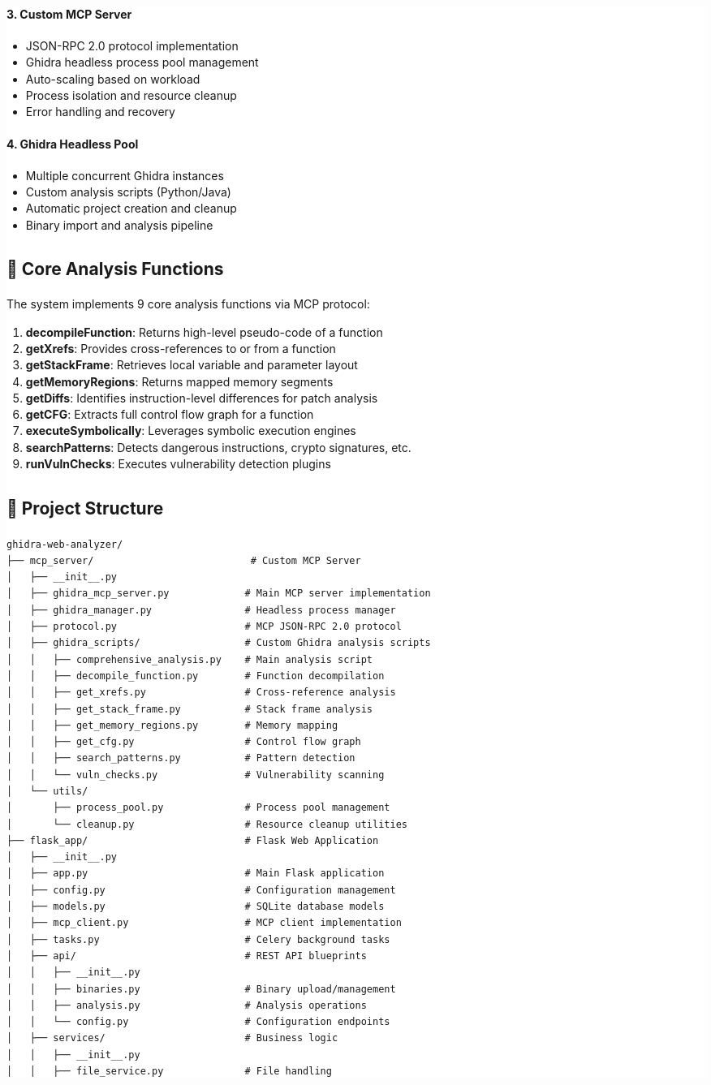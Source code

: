 #### 3. Custom MCP Server
- JSON-RPC 2.0 protocol implementation
- Ghidra headless process pool management
- Auto-scaling based on workload
- Process isolation and resource cleanup
- Error handling and recovery

#### 4. Ghidra Headless Pool
- Multiple concurrent Ghidra instances
- Custom analysis scripts (Python/Java)
- Automatic project creation and cleanup
- Binary import and analysis pipeline

## 🔧 Core Analysis Functions

The system implements 9 core analysis functions via MCP protocol:

1. **decompileFunction**: Returns high-level pseudo-code of a function
2. **getXrefs**: Provides cross-references to or from a function
3. **getStackFrame**: Retrieves local variable and parameter layout
4. **getMemoryRegions**: Returns mapped memory segments
5. **getDiffs**: Identifies instruction-level differences for patch analysis
6. **getCFG**: Extracts full control flow graph for a function
7. **executeSymbolically**: Leverages symbolic execution engines
8. **searchPatterns**: Detects dangerous instructions, crypto signatures, etc.
9. **runVulnChecks**: Executes vulnerability detection plugins

## 📁 Project Structure

```
ghidra-web-analyzer/
├── mcp_server/                           # Custom MCP Server
│   ├── __init__.py
│   ├── ghidra_mcp_server.py             # Main MCP server implementation
│   ├── ghidra_manager.py                # Headless process manager
│   ├── protocol.py                      # MCP JSON-RPC 2.0 protocol
│   ├── ghidra_scripts/                  # Custom Ghidra analysis scripts
│   │   ├── comprehensive_analysis.py    # Main analysis script
│   │   ├── decompile_function.py        # Function decompilation
│   │   ├── get_xrefs.py                 # Cross-reference analysis
│   │   ├── get_stack_frame.py           # Stack frame analysis
│   │   ├── get_memory_regions.py        # Memory mapping
│   │   ├── get_cfg.py                   # Control flow graph
│   │   ├── search_patterns.py           # Pattern detection
│   │   └── vuln_checks.py               # Vulnerability scanning
│   └── utils/
│       ├── process_pool.py              # Process pool management
│       └── cleanup.py                   # Resource cleanup utilities
├── flask_app/                           # Flask Web Application
│   ├── __init__.py
│   ├── app.py                           # Main Flask application
│   ├── config.py                        # Configuration management
│   ├── models.py                        # SQLite database models
│   ├── mcp_client.py                    # MCP client implementation
│   ├── tasks.py                         # Celery background tasks
│   ├── api/                             # REST API blueprints
│   │   ├── __init__.py
│   │   ├── binaries.py                  # Binary upload/management
│   │   ├── analysis.py                  # Analysis operations
│   │   └── config.py                    # Configuration endpoints
│   ├── services/                        # Business logic
│   │   ├── __init__.py
│   │   ├── file_service.py              # File handling
```
